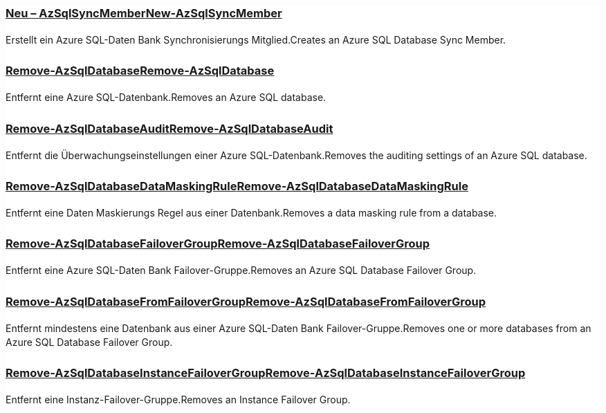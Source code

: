 ### [<span data-ttu-id="58517-389">Neu – AzSqlSyncMember</span><span class="sxs-lookup"><span data-stu-id="58517-389">New-AzSqlSyncMember</span></span>](New-AzSqlSyncMember.md)
<span data-ttu-id="58517-390">Erstellt ein Azure SQL-Daten Bank Synchronisierungs Mitglied.</span><span class="sxs-lookup"><span data-stu-id="58517-390">Creates an Azure SQL Database Sync Member.</span></span>

### [<span data-ttu-id="58517-391">Remove-AzSqlDatabase</span><span class="sxs-lookup"><span data-stu-id="58517-391">Remove-AzSqlDatabase</span></span>](Remove-AzSqlDatabase.md)
<span data-ttu-id="58517-392">Entfernt eine Azure SQL-Datenbank.</span><span class="sxs-lookup"><span data-stu-id="58517-392">Removes an Azure SQL database.</span></span>

### [<span data-ttu-id="58517-393">Remove-AzSqlDatabaseAudit</span><span class="sxs-lookup"><span data-stu-id="58517-393">Remove-AzSqlDatabaseAudit</span></span>](Remove-AzSqlDatabaseAudit.md)
<span data-ttu-id="58517-394">Entfernt die Überwachungseinstellungen einer Azure SQL-Datenbank.</span><span class="sxs-lookup"><span data-stu-id="58517-394">Removes the auditing settings of an Azure SQL database.</span></span>

### [<span data-ttu-id="58517-395">Remove-AzSqlDatabaseDataMaskingRule</span><span class="sxs-lookup"><span data-stu-id="58517-395">Remove-AzSqlDatabaseDataMaskingRule</span></span>](Remove-AzSqlDatabaseDataMaskingRule.md)
<span data-ttu-id="58517-396">Entfernt eine Daten Maskierungs Regel aus einer Datenbank.</span><span class="sxs-lookup"><span data-stu-id="58517-396">Removes a data masking rule from a database.</span></span>

### [<span data-ttu-id="58517-397">Remove-AzSqlDatabaseFailoverGroup</span><span class="sxs-lookup"><span data-stu-id="58517-397">Remove-AzSqlDatabaseFailoverGroup</span></span>](Remove-AzSqlDatabaseFailoverGroup.md)
<span data-ttu-id="58517-398">Entfernt eine Azure SQL-Daten Bank Failover-Gruppe.</span><span class="sxs-lookup"><span data-stu-id="58517-398">Removes an Azure SQL Database Failover Group.</span></span>

### [<span data-ttu-id="58517-399">Remove-AzSqlDatabaseFromFailoverGroup</span><span class="sxs-lookup"><span data-stu-id="58517-399">Remove-AzSqlDatabaseFromFailoverGroup</span></span>](Remove-AzSqlDatabaseFromFailoverGroup.md)
<span data-ttu-id="58517-400">Entfernt mindestens eine Datenbank aus einer Azure SQL-Daten Bank Failover-Gruppe.</span><span class="sxs-lookup"><span data-stu-id="58517-400">Removes one or more databases from an Azure SQL Database Failover Group.</span></span>

### [<span data-ttu-id="58517-401">Remove-AzSqlDatabaseInstanceFailoverGroup</span><span class="sxs-lookup"><span data-stu-id="58517-401">Remove-AzSqlDatabaseInstanceFailoverGroup</span></span>](Remove-AzSqlDatabaseInstanceFailoverGroup.md)
<span data-ttu-id="58517-402">Entfernt eine Instanz-Failover-Gruppe.</span><span class="sxs-lookup"><span data-stu-id="58517-402">Removes an Instance Failover Group.</span></span>
